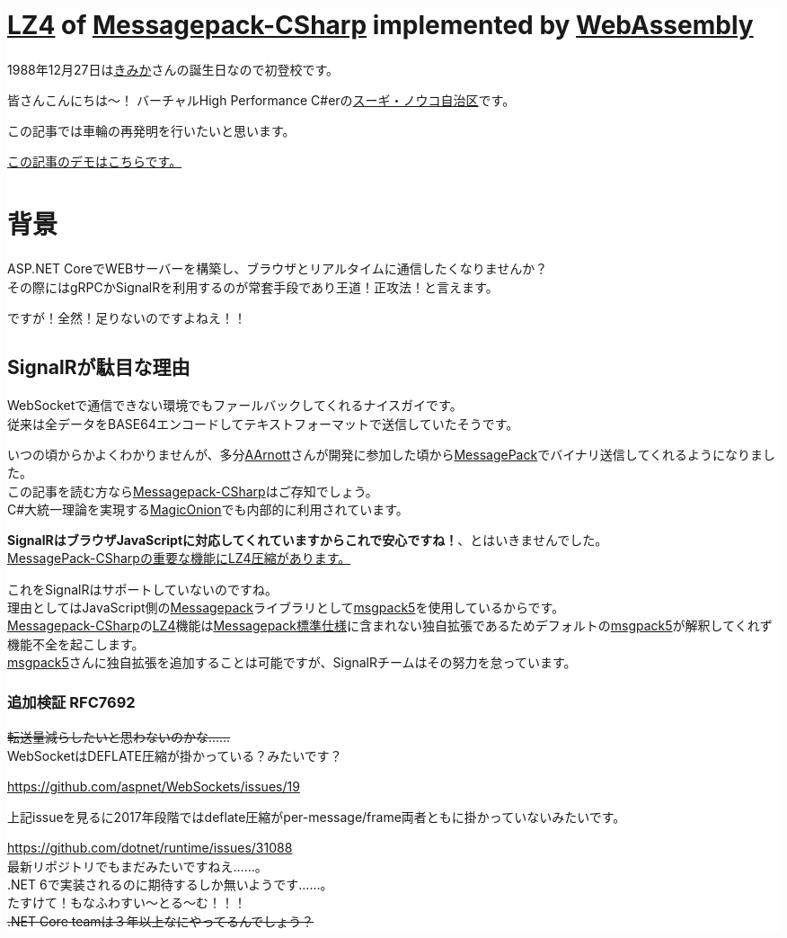 # [LZ4](https://github.com/lz4/lz4) of [Messagepack-CSharp](https://github.com/neuecc/Messagepack-CSharp) implemented by [WebAssembly](https://webassembly.org/)

1988年12月27日は[きみか](https://twitter.com/kimika127)さんの誕生日なので初登校です。

皆さんこんにちは～！ バーチャルHigh Performance C#erの[スーギ・ノウコ自治区](https://twitter.com/pCYSl5EDgo)です。<br>

この記事では車輪の再発明を行いたいと思います。

[この記事のデモはこちらです。](https://pCYSl5EDgo.github.io/pCYSl5EDgo/lz4test/)

# 背景

ASP.NET CoreでWEBサーバーを構築し、ブラウザとリアルタイムに通信したくなりませんか？<br>
その際にはgRPCかSignalRを利用するのが常套手段であり王道！正攻法！と言えます。

ですが！全然！足りないのですよねえ！！

## SignalRが駄目な理由

WebSocketで通信できない環境でもファールバックしてくれるナイスガイです。<br>
従来は全データをBASE64エンコードしてテキストフォーマットで送信していたそうです。

いつの頃からかよくわかりませんが、多分[AArnott](https://github.com/AArnott)さんが開発に参加した頃から[MessagePack](https://msgpack.org/ja.html)でバイナリ送信してくれるようになりました。<br>
この記事を読む方なら[Messagepack-CSharp](https://github.com/neuecc/Messagepack-CSharp)はご存知でしょう。<br>
C#大統一理論を実現する[MagicOnion](https://github.com/CySharp/MagicOnion)でも内部的に利用されています。<br>

**SignalRはブラウザJavaScriptに対応してくれていますからこれで安心ですね！**、とはいきませんでした。<br>
[MessagePack-CSharpの重要な機能にLZ4圧縮があります。](http://neue.cc/2017/03/13_550.html)<br>

これをSignalRはサポートしていないのですね。<br>
理由としてはJavaScript側の[Messagepack](https://msgpack.org/ja.html)ライブラリとして[msgpack5](https://github.com/mcollina/msgpack5)を使用しているからです。<br>
[Messagepack-CSharp](https://github.com/neuecc/Messagepack-CSharp)の[LZ4](https://github.com/lz4/lz4)機能は[Messagepack標準仕様](https://msgpack.org/ja.html)に含まれない独自拡張であるためデフォルトの[msgpack5](https://github.com/mcollina/msgpack5)が解釈してくれず機能不全を起こします。<br>
[msgpack5](https://github.com/mcollina/msgpack5)さんに独自拡張を追加することは可能ですが、SignalRチームはその努力を怠っています。<br>

### 追加検証 RFC7692

~~転送量減らしたいと思わないのかな……~~<br>
WebSocketはDEFLATE圧縮が掛かっている？みたいです？

https://github.com/aspnet/WebSockets/issues/19

上記issueを見るに2017年段階ではdeflate圧縮がper-message/frame両者ともに掛かっていないみたいです。<br>

https://github.com/dotnet/runtime/issues/31088<br>
最新リポジトリでもまだみたいですねえ……。<br>
.NET 6で実装されるのに期待するしか無いようです……。<br>
たすけて！もなふわすい～とる～む！！！<br>
~~.NET Core teamは３年以上なにやってるんでしょう？~~
